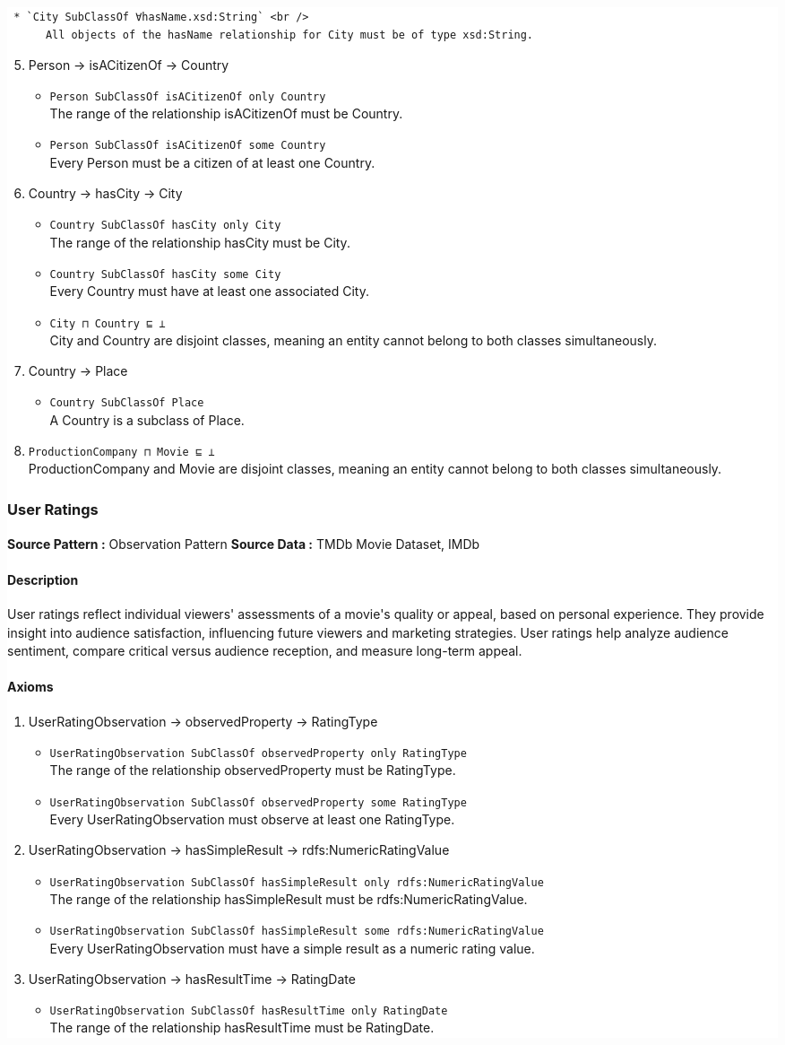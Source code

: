      * `City SubClassOf ∀hasName.xsd:String` <br />
          All objects of the hasName relationship for City must be of type xsd:String.


5. Person → isACitizenOf → Country
     * `Person SubClassOf isACitizenOf only Country` <br />
          The range of the relationship isACitizenOf must be Country.

     * `Person SubClassOf isACitizenOf some Country` <br />
          Every Person must be a citizen of at least one Country.

6. Country → hasCity → City
     * `Country SubClassOf hasCity only City` <br />
          The range of the relationship hasCity must be City.

     * `Country SubClassOf hasCity some City` <br /> 
          Every Country must have at least one associated City.

     * `City ⊓ Country ⊑ ⊥` <br />
          City and Country are disjoint classes, meaning an entity cannot belong to both classes simultaneously.

7. Country → Place
     * `Country SubClassOf Place` <br />
          A Country is a subclass of Place.

8. `ProductionCompany ⊓ Movie ⊑ ⊥` <br />
          ProductionCompany and Movie are disjoint classes, meaning an entity cannot belong to both classes simultaneously.

### User Ratings
**Source Pattern :** Observation Pattern
**Source Data :** TMDb Movie Dataset, IMDb

#### Description
User ratings reflect individual viewers' assessments of a movie's quality or appeal, based on personal experience. They provide insight into audience satisfaction, influencing future viewers and marketing strategies. User ratings help analyze audience sentiment, compare critical versus audience reception, and measure long-term appeal.

#### Axioms
1. UserRatingObservation → observedProperty → RatingType
     * `UserRatingObservation SubClassOf observedProperty only RatingType` <br />
          The range of the relationship observedProperty must be RatingType.

     * `UserRatingObservation SubClassOf observedProperty some RatingType` <br />
          Every UserRatingObservation must observe at least one RatingType.

2. UserRatingObservation → hasSimpleResult → rdfs:NumericRatingValue
     * `UserRatingObservation SubClassOf hasSimpleResult only rdfs:NumericRatingValue` <br />
          The range of the relationship hasSimpleResult must be rdfs:NumericRatingValue.

     * `UserRatingObservation SubClassOf hasSimpleResult some rdfs:NumericRatingValue` <br />
          Every UserRatingObservation must have a simple result as a numeric rating value.

3. UserRatingObservation → hasResultTime → RatingDate
     * `UserRatingObservation SubClassOf hasResultTime only RatingDate` <br />
          The range of the relationship hasResultTime must be RatingDate.
